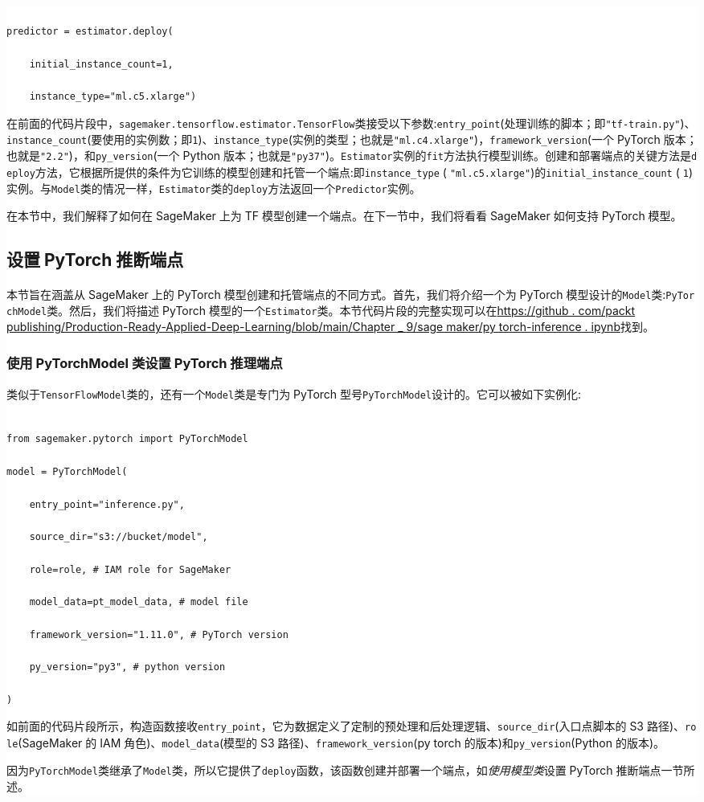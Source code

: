 ```

predictor = estimator.deploy(

    initial_instance_count=1, 

    instance_type="ml.c5.xlarge")
```

在前面的代码片段中，`sagemaker.tensorflow.estimator.TensorFlow`类接受以下参数:`entry_point`(处理训练的脚本；即`"tf-train.py"`)、`instance_count`(要使用的实例数；即`1`)、`instance_type`(实例的类型；也就是`"ml.c4.xlarge"`)，`framework_version`(一个 PyTorch 版本；也就是`"2.2"`)，和`py_version`(一个 Python 版本；也就是`"py37"`)。`Estimator`实例的`fit`方法执行模型训练。创建和部署端点的关键方法是`deploy`方法，它根据所提供的条件为它训练的模型创建和托管一个端点:即`instance_type` ( `"ml.c5.xlarge"`)的`initial_instance_count` ( `1`)实例。与`Model`类的情况一样，`Estimator`类的`deploy`方法返回一个`Predictor`实例。

在本节中，我们解释了如何在 SageMaker 上为 TF 模型创建一个端点。在下一节中，我们将看看 SageMaker 如何支持 PyTorch 模型。

## 设置 PyTorch 推断端点

本节旨在涵盖从 SageMaker 上的 PyTorch 模型创建和托管端点的不同方式。首先，我们将介绍一个为 PyTorch 模型设计的`Model`类:`PyTorchModel`类。然后，我们将描述 PyTorch 模型的一个`Estimator`类。本节代码片段的完整实现可以在[https://github . com/packt publishing/Production-Ready-Applied-Deep-Learning/blob/main/Chapter _ 9/sage maker/py torch-inference . ipynb](https://github.com/PacktPublishing/Production-Ready-Applied-Deep-Learning/blob/main/Chapter_9/sagemaker/pytorch-inference.ipynb)找到。

### 使用 PyTorchModel 类设置 PyTorch 推理端点

类似于`TensorFlowModel`类的，还有一个`Model`类是专门为 PyTorch 型号`PyTorchModel`设计的。它可以被如下实例化:

```

from sagemaker.pytorch import PyTorchModel

model = PyTorchModel(

    entry_point="inference.py",

    source_dir="s3://bucket/model",

    role=role, # IAM role for SageMaker

    model_data=pt_model_data, # model file

    framework_version="1.11.0", # PyTorch version

    py_version="py3", # python version

)
```

如前面的代码片段所示，构造函数接收`entry_point`，它为数据定义了定制的预处理和后处理逻辑、`source_dir`(入口点脚本的 S3 路径)、`role`(SageMaker 的 IAM 角色)、`model_data`(模型的 S3 路径)、`framework_version`(py torch 的版本)和`py_version`(Python 的版本)。

因为`PyTorchModel`类继承了`Model`类，所以它提供了`deploy`函数，该函数创建并部署一个端点，如*使用模型类*设置 PyTorch 推断端点一节所述。
